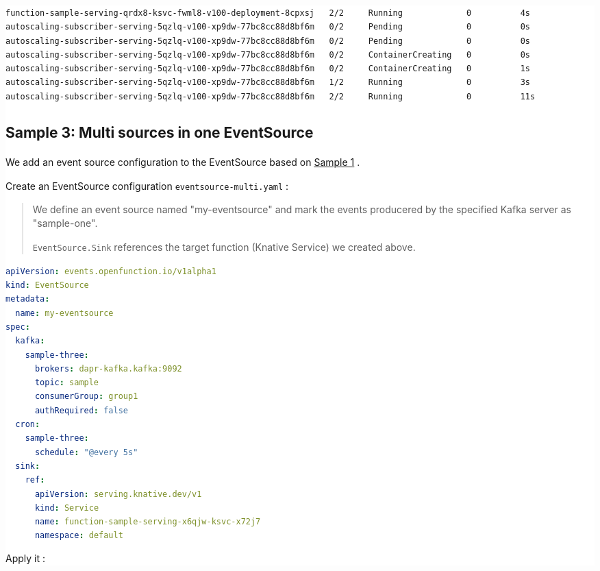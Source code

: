 ```shell
function-sample-serving-qrdx8-ksvc-fwml8-v100-deployment-8cpxsj   2/2     Running             0          4s
autoscaling-subscriber-serving-5qzlq-v100-xp9dw-77bc8cc88d8bf6m   0/2     Pending             0          0s
autoscaling-subscriber-serving-5qzlq-v100-xp9dw-77bc8cc88d8bf6m   0/2     Pending             0          0s
autoscaling-subscriber-serving-5qzlq-v100-xp9dw-77bc8cc88d8bf6m   0/2     ContainerCreating   0          0s
autoscaling-subscriber-serving-5qzlq-v100-xp9dw-77bc8cc88d8bf6m   0/2     ContainerCreating   0          1s
autoscaling-subscriber-serving-5qzlq-v100-xp9dw-77bc8cc88d8bf6m   1/2     Running             0          3s
autoscaling-subscriber-serving-5qzlq-v100-xp9dw-77bc8cc88d8bf6m   2/2     Running             0          11s
```

## Sample 3: Multi sources in one EventSource

We add an event source configuration to the EventSource based on [Sample 1](#sample-1-event-source-trigger-synchronization-function) .

Create an EventSource configuration `eventsource-multi.yaml` :

> We define an event source named "my-eventsource" and mark the events producered by the specified Kafka server as "sample-one".
>
> `EventSource.Sink` references the target function (Knative Service) we created above.

```yaml
apiVersion: events.openfunction.io/v1alpha1
kind: EventSource
metadata:
  name: my-eventsource
spec:
  kafka:
    sample-three:
      brokers: dapr-kafka.kafka:9092
      topic: sample
      consumerGroup: group1
      authRequired: false
  cron:
    sample-three:
      schedule: "@every 5s" 
  sink:
    ref:
      apiVersion: serving.knative.dev/v1
      kind: Service
      name: function-sample-serving-x6qjw-ksvc-x72j7
      namespace: default
```

Apply it :
